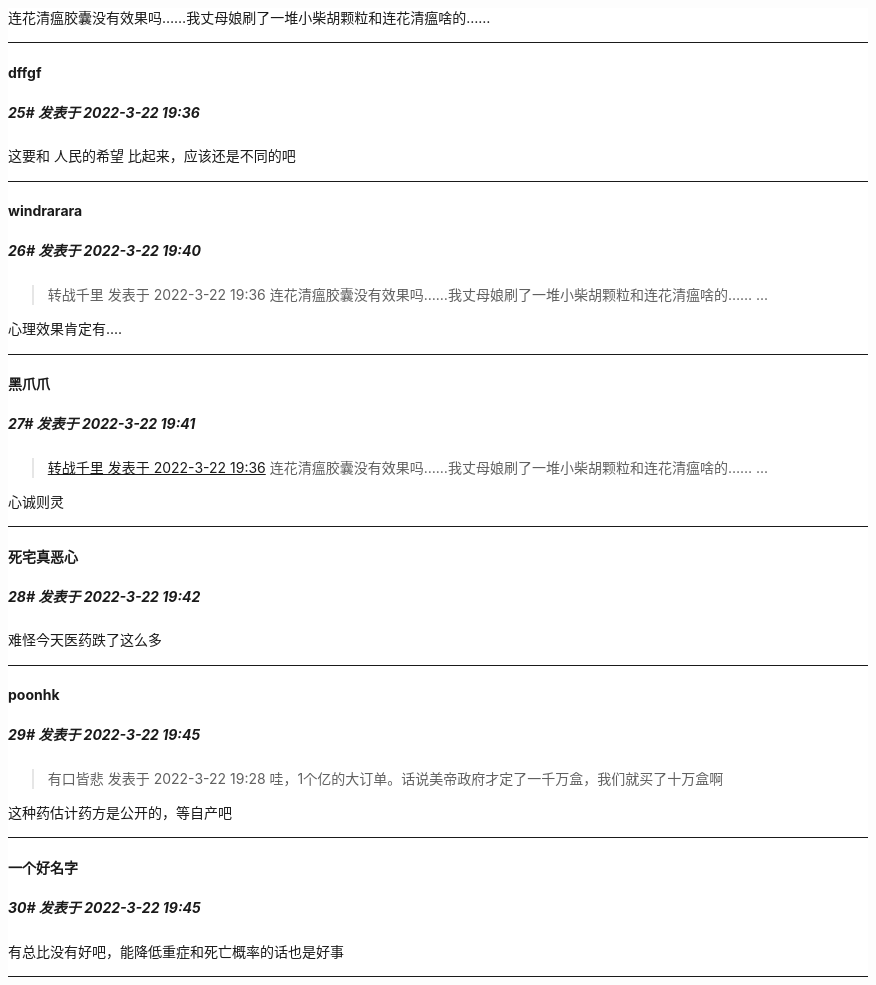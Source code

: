 连花清瘟胶囊没有效果吗……我丈母娘刷了一堆小柴胡颗粒和连花清瘟啥的……

*****

####  dffgf  
##### 25#       发表于 2022-3-22 19:36

这要和 人民的希望 比起来，应该还是不同的吧

*****

####  windrarara  
##### 26#       发表于 2022-3-22 19:40

<blockquote>转战千里 发表于 2022-3-22 19:36
连花清瘟胶囊没有效果吗……我丈母娘刷了一堆小柴胡颗粒和连花清瘟啥的…… ...</blockquote>
心理效果肯定有....

*****

####  黑爪爪  
##### 27#       发表于 2022-3-22 19:41

<blockquote><a href="httphttps://bbs.saraba1st.com/2b/forum.php?mod=redirect&amp;goto=findpost&amp;pid=55145301&amp;ptid=2059411" target="_blank">转战千里 发表于 2022-3-22 19:36</a>
连花清瘟胶囊没有效果吗……我丈母娘刷了一堆小柴胡颗粒和连花清瘟啥的…… ...</blockquote>
心诚则灵

*****

####  死宅真恶心  
##### 28#       发表于 2022-3-22 19:42

难怪今天医药跌了这么多

*****

####  poonhk  
##### 29#       发表于 2022-3-22 19:45

<blockquote>有口皆悲 发表于 2022-3-22 19:28
哇，1个亿的大订单。话说美帝政府才定了一千万盒，我们就买了十万盒啊</blockquote>
这种药估计药方是公开的，等自产吧

*****

####  一个好名字  
##### 30#       发表于 2022-3-22 19:45

有总比没有好吧，能降低重症和死亡概率的话也是好事



*****
